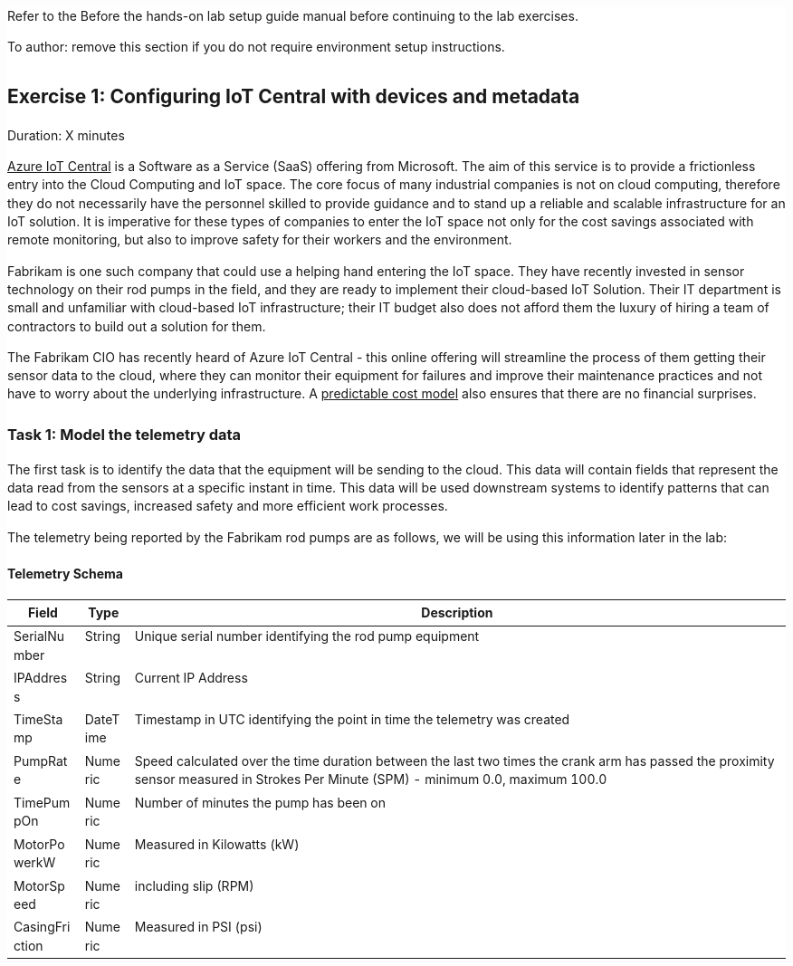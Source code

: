 Refer to the Before the hands-on lab setup guide manual before continuing to the lab exercises.

To author: remove this section if you do not require environment setup instructions.

## Exercise 1: Configuring IoT Central with devices and metadata

Duration: X minutes

[Azure IoT Central](https://azure.microsoft.com/en-us/services/iot-central/) is a Software as a Service (SaaS) offering from Microsoft. The aim of this service is to provide a frictionless entry into the Cloud Computing and IoT space. The core focus of many industrial companies is not on cloud computing, therefore they do not necessarily have the personnel skilled to provide guidance and to stand up a reliable and scalable infrastructure for an IoT solution. It is imperative for these types of companies to enter the IoT space not only for the cost savings associated with remote monitoring, but also to improve safety for their workers and the environment.

Fabrikam is one such company that could use a helping hand entering the IoT space. They have recently invested in sensor technology on their rod pumps in the field, and they are ready to implement their cloud-based IoT Solution. Their IT department is small and unfamiliar with cloud-based IoT infrastructure; their IT budget also does not afford them the luxury of hiring a team of contractors to build out a solution for them.

The Fabrikam CIO has recently heard of Azure IoT Central - this online offering will streamline the process of them getting their sensor data to the cloud, where they can monitor their equipment for failures and improve their maintenance practices and not have to worry about the underlying infrastructure. A [predictable cost model](https://azure.microsoft.com/en-us/pricing/details/iot-central/) also ensures that there are no financial surprises.



### Task 1: Model the telemetry data

The first task is to identify the data that the equipment will be sending to the cloud. This data will contain fields that represent the data read from the sensors at a specific instant in time. This data will be used downstream systems to identify patterns that can lead to cost savings, increased safety and more efficient work processes.

The telemetry being reported by the Fabrikam rod pumps are as follows, we will be using this information later in the lab:

#### Telemetry Schema
| Field          | Type     | Description                                                                                                                                                                        |
| -------------- | -------- | ---------------------------------------------------------------------------------------------------------------------------------------------------------------------------------- |
| SerialNumber   | String   | Unique serial number identifying the rod pump equipment                                                                                                                            |
| IPAddress      | String   | Current IP Address                                                                                                                                                                 |
| TimeStamp      | DateTime | Timestamp in UTC identifying the point in time the telemetry was created                                                                                                           |
| PumpRate       | Numeric  | Speed calculated over the time duration between the last two times the crank arm has passed the proximity sensor measured in Strokes Per Minute (SPM) - minimum 0.0, maximum 100.0 |
| TimePumpOn     | Numeric  | Number of minutes the pump has been on                                                                                                                                             |
| MotorPowerkW   | Numeric  | Measured in Kilowatts (kW)                                                                                                                                                         |
| MotorSpeed     | Numeric  | including slip (RPM)                                                                                                                                                               |
| CasingFriction | Numeric  | Measured in PSI (psi)                                                                                                                                                              |
